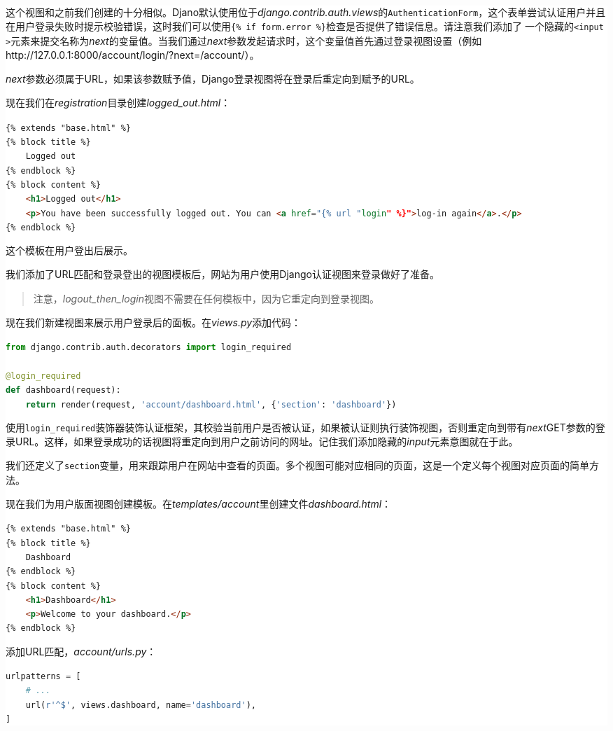 这个视图和之前我们创建的十分相似。Djano默认使用位于*django.contrib.auth.views*的`AuthenticationForm`，这个表单尝试认证用户并且在用户登录失败时提示校验错误，这时我们可以使用`{% if form.error %}`检查是否提供了错误信息。请注意我们添加了
一个隐藏的`<input>`元素来提交名称为*next*的变量值。当我们通过*next*参数发起请求时，这个变量值首先通过登录视图设置（例如http://127.0.0.1:8000/account/login/?next=/account/）。

*next*参数必须属于URL，如果该参数赋予值，Django登录视图将在登录后重定向到赋予的URL。

现在我们在*registration*目录创建*logged_out.html*：
```html
{% extends "base.html" %}
{% block title %}
    Logged out
{% endblock %}
{% block content %}
    <h1>Logged out</h1>
    <p>You have been successfully logged out. You can <a href="{% url "login" %}">log-in again</a>.</p>
{% endblock %}
```

这个模板在用户登出后展示。

我们添加了URL匹配和登录登出的视图模板后，网站为用户使用Django认证视图来登录做好了准备。

>注意，*logout_then_login*视图不需要在任何模板中，因为它重定向到登录视图。

现在我们新建视图来展示用户登录后的面板。在*views.py*添加代码：
```python
from django.contrib.auth.decorators import login_required

@login_required
def dashboard(request):
    return render(request, 'account/dashboard.html', {'section': 'dashboard'})
```

使用`login_required`装饰器装饰认证框架，其校验当前用户是否被认证，如果被认证则执行装饰视图，否则重定向到带有*next*GET参数的登录URL。这样，如果登录成功的话视图将重定向到用户之前访问的网址。记住我们添加隐藏的*input*元素意图就在于此。

我们还定义了`section`变量，用来跟踪用户在网站中查看的页面。多个视图可能对应相同的页面，这是一个定义每个视图对应页面的简单方法。

现在我们为用户版面视图创建模板。在*templates/account*里创建文件*dashboard.html*：
```html
{% extends "base.html" %}
{% block title %}
    Dashboard
{% endblock %}
{% block content %}
    <h1>Dashboard</h1>
    <p>Welcome to your dashboard.</p>
{% endblock %}
```

添加URL匹配，*account/urls.py*：
```python
urlpatterns = [
    # ...
    url(r'^$', views.dashboard, name='dashboard'),
]
```
